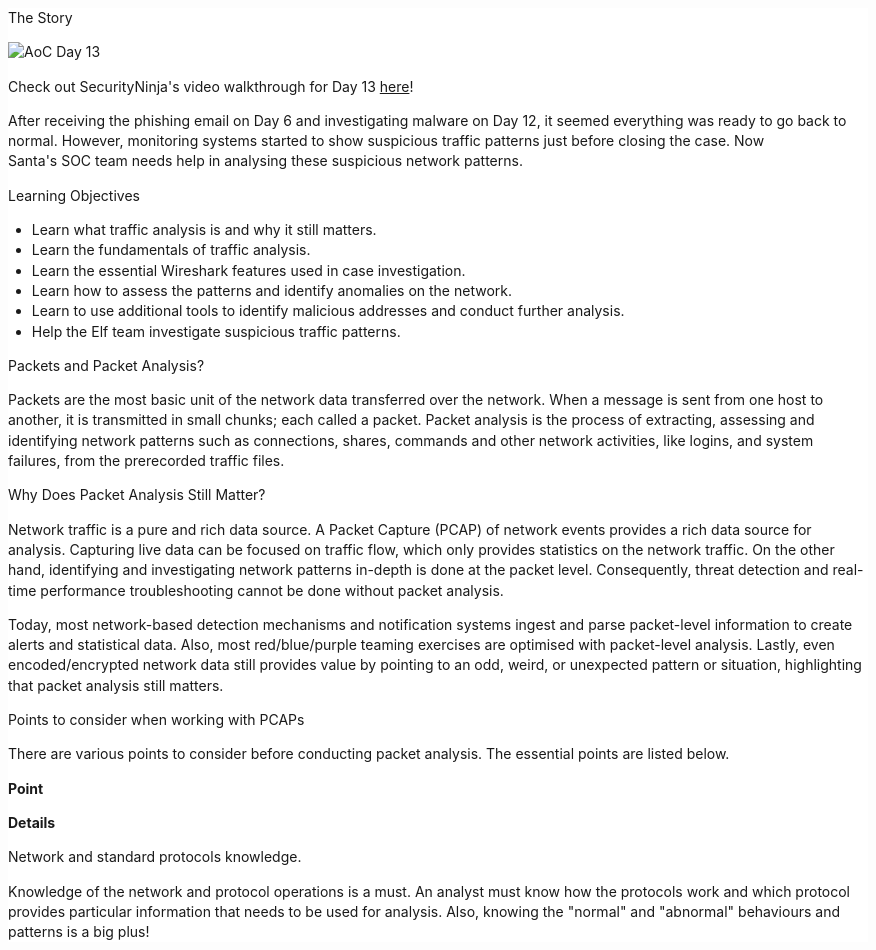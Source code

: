 The Story  

![AoC Day 13](https://tryhackme-images.s3.amazonaws.com/user-uploads/6131132af49360005df01ae3/room-content/1893fdf9cd7a4530786f64fa5dad0825.png)  

Check out SecurityNinja's video walkthrough for Day 13 [here](https://www.youtube.com/watch?v=rSyR8YFbOlI)!  

After receiving the phishing email on Day 6 and investigating malware on Day 12, it seemed everything was ready to go back to normal. However, monitoring systems started to show suspicious traffic patterns just before closing the case. Now Santa's SOC team needs help in analysing these suspicious network patterns.  

Learning Objectives

-   Learn what traffic analysis is and why it still matters.
-   Learn the fundamentals of traffic analysis.
-   Learn the essential Wireshark features used in case investigation.
-   Learn how to assess the patterns and identify anomalies on the network.
-   Learn to use additional tools to identify malicious addresses and conduct further analysis.
-   Help the Elf team investigate suspicious traffic patterns.

Packets and Packet Analysis?

Packets are the most basic unit of the network data transferred over the network. When a message is sent from one host to another, it is transmitted in small chunks; each called a packet. Packet analysis is the process of extracting, assessing and identifying network patterns such as connections, shares, commands and other network activities, like logins, and system failures, from the prerecorded traffic files. 

Why Does Packet Analysis Still Matter?

Network traffic is a pure and rich data source. A Packet Capture (PCAP) of network events provides a rich data source for analysis. Capturing live data can be focused on traffic flow, which only provides statistics on the network traffic. On the other hand, identifying and investigating network patterns in-depth is done at the packet level. Consequently, threat detection and real-time performance troubleshooting cannot be done without packet analysis.

Today, most network-based detection mechanisms and notification systems ingest and parse packet-level information to create alerts and statistical data. Also, most red/blue/purple teaming exercises are optimised with packet-level analysis. Lastly, even encoded/encrypted network data still provides value by pointing to an odd, weird, or unexpected pattern or situation, highlighting that packet analysis still matters.

Points to consider when working with PCAPs

There are various points to consider before conducting packet analysis. The essential points are listed below.

**Point**

**Details**

Network and standard protocols knowledge.  

Knowledge of the network and protocol operations is a must. An analyst must know how the protocols work and which protocol provides particular information that needs to be used for analysis. Also, knowing the "normal" and "abnormal" behaviours and patterns is a big plus!   
